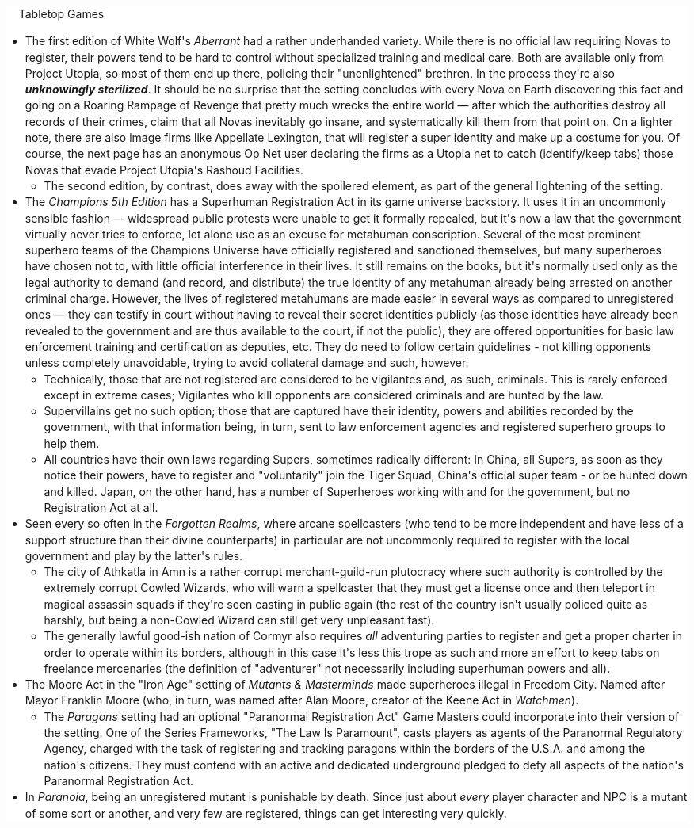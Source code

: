     Tabletop Games 

-   The first edition of White Wolf's _Aberrant_ had a rather underhanded variety. While there is no official law requiring Novas to register, their powers tend to be hard to control without specialized training and medical care. Both are available only from Project Utopia, so most of them end up there, policing their "unenlightened" brethren. In the process they're also _**unknowingly sterilized**_. It should be no surprise that the setting concludes with every Nova on Earth discovering this fact and going on a Roaring Rampage of Revenge that pretty much wrecks the entire world — after which the authorities destroy all records of their crimes, claim that all Novas inevitably go insane, and systematically kill them from that point on. On a lighter note, there are also image firms like Appellate Lexington, that will register a super identity and make up a costume for you. Of course, the next page has an anonymous Op Net user declaring the firms as a Utopia net to catch (identify/keep tabs) those Novas that evade Project Utopia's Rashoud Facilities.
    -   The second edition, by contrast, does away with the spoilered element, as part of the general lightening of the setting.
-   The _Champions 5th Edition_ has a Superhuman Registration Act in its game universe backstory. It uses it in an uncommonly sensible fashion — widespread public protests were unable to get it formally repealed, but it's now a law that the government virtually never tries to enforce, let alone use as an excuse for metahuman conscription. Several of the most prominent superhero teams of the Champions Universe have officially registered and sanctioned themselves, but many superheroes have chosen not to, with little official interference in their lives. It still remains on the books, but it's normally used only as the legal authority to demand (and record, and distribute) the true identity of any metahuman already being arrested on another criminal charge. However, the lives of registered metahumans are made easier in several ways as compared to unregistered ones — they can testify in court without having to reveal their secret identities publicly (as those identities have already been revealed to the government and are thus available to the court, if not the public), they are offered opportunities for basic law enforcement training and certification as deputies, etc. They do need to follow certain guidelines - not killing opponents unless completely unavoidable, trying to avoid collateral damage and such, however.
    -   Technically, those that are not registered are considered to be vigilantes and, as such, criminals. This is rarely enforced except in extreme cases; Vigilantes who kill opponents are considered criminals and are hunted by the law.
    -   Supervillains get no such option; those that are captured have their identity, powers and abilities recorded by the government, with that information being, in turn, sent to law enforcement agencies and registered superhero groups to help them.
    -   All countries have their own laws regarding Supers, sometimes radically different: In China, all Supers, as soon as they notice their powers, have to register and "voluntarily" join the Tiger Squad, China's official super team - or be hunted down and killed. Japan, on the other hand, has a number of Superheroes working with and for the government, but no Registration Act at all.
-   Seen every so often in the _Forgotten Realms_, where arcane spellcasters (who tend to be more independent and have less of a support structure than their divine counterparts) in particular are not uncommonly required to register with the local government and play by the latter's rules.
    -   The city of Athkatla in Amn is a rather corrupt merchant-guild-run plutocracy where such authority is controlled by the extremely corrupt Cowled Wizards, who will warn a spellcaster that they must get a license once and then teleport in magical assassin squads if they're seen casting in public again (the rest of the country isn't usually policed quite as harshly, but being a non-Cowled Wizard can still get very unpleasant fast).
    -   The generally lawful good-ish nation of Cormyr also requires _all_ adventuring parties to register and get a proper charter in order to operate within its borders, although in this case it's less this trope as such and more an effort to keep tabs on freelance mercenaries (the definition of "adventurer" not necessarily including superhuman powers and all).
-   The Moore Act in the "Iron Age" setting of _Mutants & Masterminds_ made superheroes illegal in Freedom City. Named after Mayor Franklin Moore (who, in turn, was named after Alan Moore, creator of the Keene Act in _Watchmen_).
    -   The _Paragons_ setting had an optional "Paranormal Registration Act" Game Masters could incorporate into their version of the setting. One of the Series Frameworks, "The Law Is Paramount", casts players as agents of the Paranormal Regulatory Agency, charged with the task of registering and tracking paragons within the borders of the U.S.A. and among the nation's citizens. They must contend with an active and dedicated underground pledged to defy all aspects of the nation's Paranormal Registration Act.
-   In _Paranoia_, being an unregistered mutant is punishable by death. Since just about _every_ player character and NPC is a mutant of some sort or another, and very few are registered, things can get interesting very quickly.